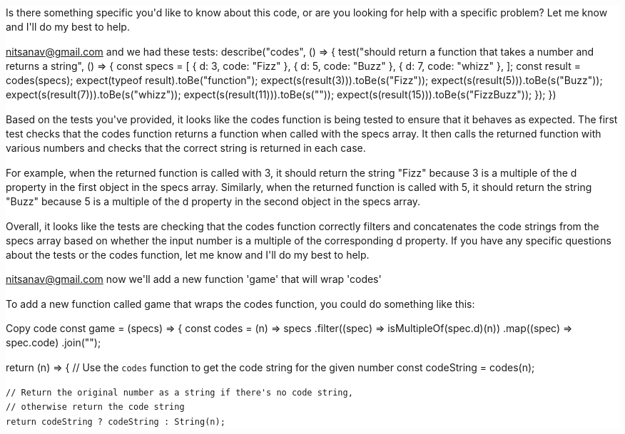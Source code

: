 Is there something specific you'd like to know about this code, or are you looking for help with a specific problem? Let me know and I'll do my best to help.

nitsanav@gmail.com
and we had these tests:
describe("codes", () => {
test("should return a function that takes a number and returns a string", () => {
const specs = [
{ d: 3, code: "Fizz" },
{ d: 5, code: "Buzz" },
{ d: 7, code: "whizz" },
];
const result = codes(specs);
expect(typeof result).toBe("function");
expect(s(result(3))).toBe(s("Fizz"));
expect(s(result(5))).toBe(s("Buzz"));
expect(s(result(7))).toBe(s("whizz"));
expect(s(result(11))).toBe(s(""));
expect(s(result(15))).toBe(s("FizzBuzz"));
});
})

Based on the tests you've provided, it looks like the codes function is being tested to ensure that it behaves as expected. The first test checks that the codes function returns a function when called with the specs array. It then calls the returned function with various numbers and checks that the correct string is returned in each case.

For example, when the returned function is called with 3, it should return the string "Fizz" because 3 is a multiple of the d property in the first object in the specs array. Similarly, when the returned function is called with 5, it should return the string "Buzz" because 5 is a multiple of the d property in the second object in the specs array.

Overall, it looks like the tests are checking that the codes function correctly filters and concatenates the code strings from the specs array based on whether the input number is a multiple of the corresponding d property. If you have any specific questions about the tests or the codes function, let me know and I'll do my best to help.

nitsanav@gmail.com
now we'll add a new function 'game' that will wrap 'codes'

To add a new function called game that wraps the codes function, you could do something like this:

Copy code
const game = (specs) => {
const codes = (n) =>
specs
.filter((spec) => isMultipleOf(spec.d)(n))
.map((spec) => spec.code)
.join("");

return (n) => {
// Use the `codes` function to get the code string for the given number
const codeString = codes(n);

    // Return the original number as a string if there's no code string,
    // otherwise return the code string
    return codeString ? codeString : String(n);

